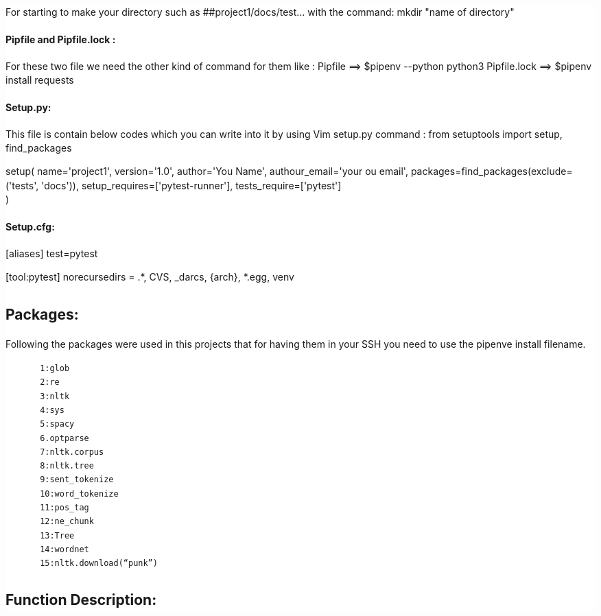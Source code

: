 For starting to make your directory such as ##project1/docs/test... with the command: mkdir "name of directory"

#### Pipfile and Pipfile.lock :

For these two file we need the other kind of command for them like : Pipfile ==> $pipenv --python python3 Pipfile.lock ==> $pipenv install requests

#### Setup.py:

 This file is contain below codes which you can write into it by using Vim setup.py command :
 from setuptools import setup, find_packages

setup(
	name='project1',
	version='1.0',
	author='You Name',
	authour_email='your ou email',
	packages=find_packages(exclude=('tests', 'docs')),
	setup_requires=['pytest-runner'],
	tests_require=['pytest']	
)

#### Setup.cfg:

[aliases]
test=pytest

[tool:pytest]
norecursedirs = .*, CVS, _darcs, {arch}, *.egg, venv

## Packages:

Following the packages were used in this projects that for having them in your SSH you need to use the pipenve install filename.
      
           1:glob
           2:re
           3:nltk
           4:sys
           5:spacy
           6.optparse    
           7:nltk.corpus
           8:nltk.tree
           9:sent_tokenize
           10:word_tokenize
           11:pos_tag
           12:ne_chunk
           13:Tree
           14:wordnet
           15:nltk.download(“punk”)

## Function Description:
